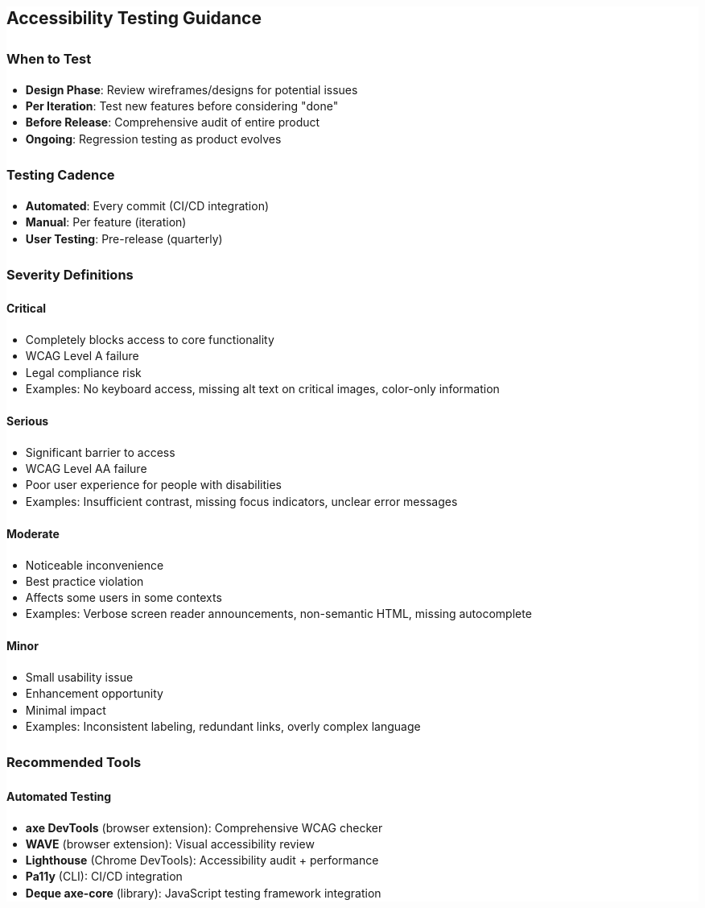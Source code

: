 
## Accessibility Testing Guidance

### When to Test

- **Design Phase**: Review wireframes/designs for potential issues
- **Per Iteration**: Test new features before considering "done"
- **Before Release**: Comprehensive audit of entire product
- **Ongoing**: Regression testing as product evolves

### Testing Cadence

- **Automated**: Every commit (CI/CD integration)
- **Manual**: Per feature (iteration)
- **User Testing**: Pre-release (quarterly)

### Severity Definitions

#### Critical

- Completely blocks access to core functionality
- WCAG Level A failure
- Legal compliance risk
- Examples: No keyboard access, missing alt text on critical images, color-only information

#### Serious

- Significant barrier to access
- WCAG Level AA failure
- Poor user experience for people with disabilities
- Examples: Insufficient contrast, missing focus indicators, unclear error messages

#### Moderate

- Noticeable inconvenience
- Best practice violation
- Affects some users in some contexts
- Examples: Verbose screen reader announcements, non-semantic HTML, missing autocomplete

#### Minor

- Small usability issue
- Enhancement opportunity
- Minimal impact
- Examples: Inconsistent labeling, redundant links, overly complex language

### Recommended Tools

#### Automated Testing

- **axe DevTools** (browser extension): Comprehensive WCAG checker
- **WAVE** (browser extension): Visual accessibility review
- **Lighthouse** (Chrome DevTools): Accessibility audit + performance
- **Pa11y** (CLI): CI/CD integration
- **Deque axe-core** (library): JavaScript testing framework integration
